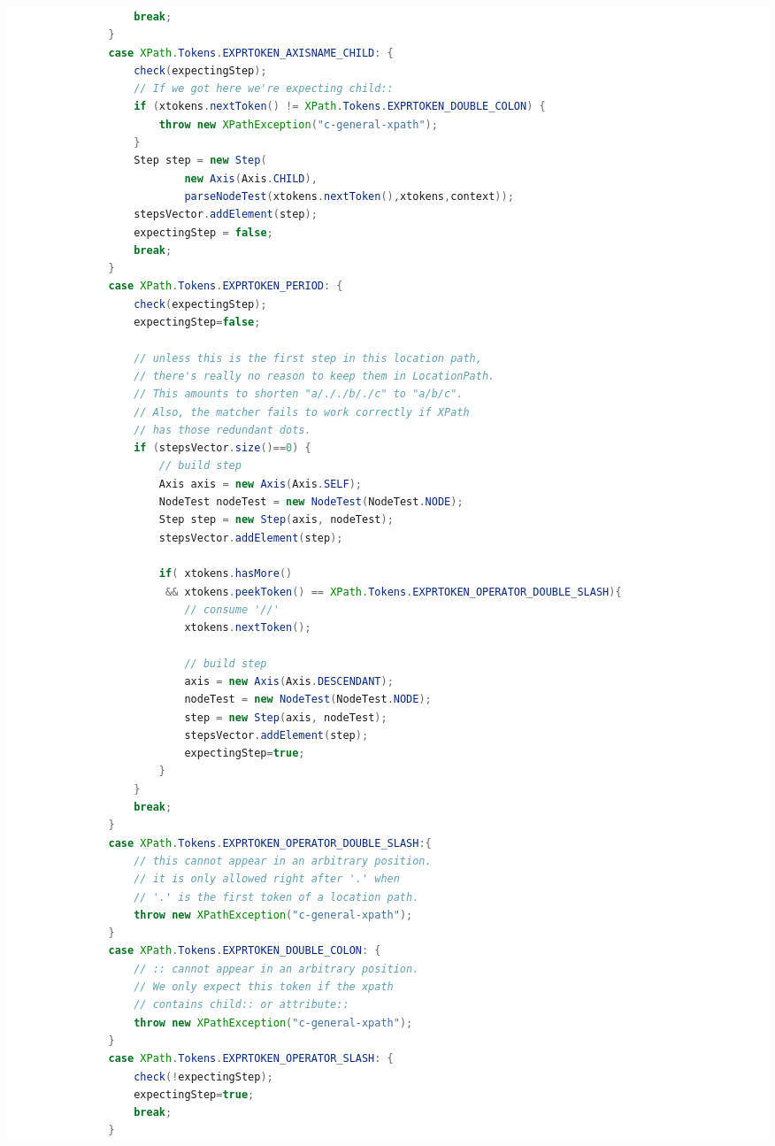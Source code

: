 ```java
                    break;
                }
                case XPath.Tokens.EXPRTOKEN_AXISNAME_CHILD: {
                    check(expectingStep);
                    // If we got here we're expecting child::
                    if (xtokens.nextToken() != XPath.Tokens.EXPRTOKEN_DOUBLE_COLON) {
                        throw new XPathException("c-general-xpath");
                    }
                    Step step = new Step(
                            new Axis(Axis.CHILD),
                            parseNodeTest(xtokens.nextToken(),xtokens,context));
                    stepsVector.addElement(step);
                    expectingStep = false;
                    break;
                }
                case XPath.Tokens.EXPRTOKEN_PERIOD: {
                    check(expectingStep);
                    expectingStep=false;

                    // unless this is the first step in this location path,
                    // there's really no reason to keep them in LocationPath.
                    // This amounts to shorten "a/././b/./c" to "a/b/c".
                    // Also, the matcher fails to work correctly if XPath
                    // has those redundant dots. 
                    if (stepsVector.size()==0) {
                        // build step
                        Axis axis = new Axis(Axis.SELF);
                        NodeTest nodeTest = new NodeTest(NodeTest.NODE);
                        Step step = new Step(axis, nodeTest);
                        stepsVector.addElement(step);
                        
                        if( xtokens.hasMore()
                         && xtokens.peekToken() == XPath.Tokens.EXPRTOKEN_OPERATOR_DOUBLE_SLASH){
                            // consume '//'
                            xtokens.nextToken();    
                            
                            // build step
                            axis = new Axis(Axis.DESCENDANT);
                            nodeTest = new NodeTest(NodeTest.NODE);
                            step = new Step(axis, nodeTest);
                            stepsVector.addElement(step);
                            expectingStep=true;
                        }
                    }
                    break;
                }
                case XPath.Tokens.EXPRTOKEN_OPERATOR_DOUBLE_SLASH:{
                    // this cannot appear in an arbitrary position.
                    // it is only allowed right after '.' when
                    // '.' is the first token of a location path.
                    throw new XPathException("c-general-xpath");
                }
                case XPath.Tokens.EXPRTOKEN_DOUBLE_COLON: {
                    // :: cannot appear in an arbitrary position.
                    // We only expect this token if the xpath
                    // contains child:: or attribute::
                    throw new XPathException("c-general-xpath");
                }
                case XPath.Tokens.EXPRTOKEN_OPERATOR_SLASH: {
                    check(!expectingStep);
                    expectingStep=true;
                    break;
                }
```